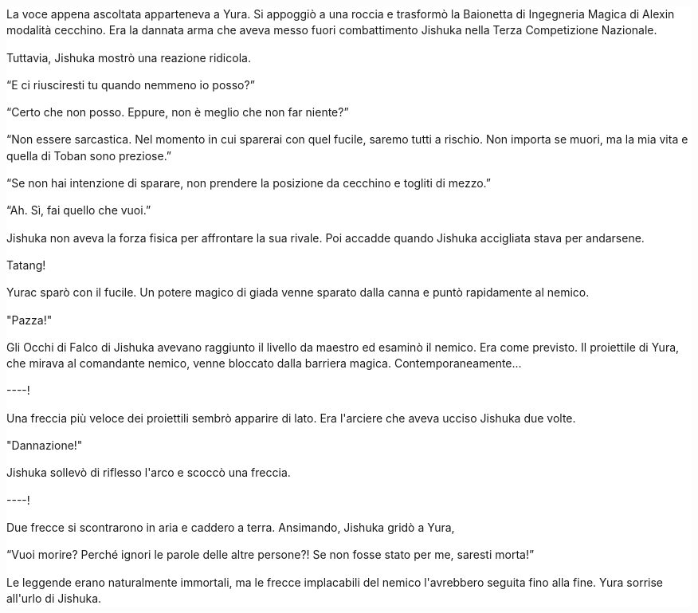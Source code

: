 
La voce appena ascoltata apparteneva a Yura. Si appoggiò a una roccia e trasformò la Baionetta di Ingegneria Magica di Alexin modalità cecchino. Era la dannata arma che aveva messo fuori combattimento Jishuka nella Terza Competizione Nazionale.


Tuttavia, Jishuka mostrò una reazione ridicola.


“E ci riusciresti tu quando nemmeno io posso?”


“Certo che non posso. Eppure, non è meglio che non far niente?”


“Non essere sarcastica. Nel momento in cui sparerai con quel fucile, saremo tutti a rischio. Non importa se muori, ma la mia vita e quella di Toban sono preziose.”


“Se non hai intenzione di sparare, non prendere la posizione da cecchino e togliti di mezzo.”


“Ah.  Sì, fai quello che vuoi.”


Jishuka non aveva la forza fisica per affrontare la sua rivale. Poi accadde quando Jishuka accigliata stava per andarsene.


Tatang!


Yurac sparò con il fucile. Un potere magico di giada venne sparato dalla canna e puntò rapidamente al nemico.


"Pazza!"


Gli Occhi di Falco di Jishuka avevano raggiunto il livello da maestro ed esaminò il nemico. Era come previsto. Il proiettile di Yura, che mirava al comandante nemico, venne bloccato dalla barriera magica. Contemporaneamente...


----!


Una freccia più veloce dei proiettili sembrò apparire di lato. Era l'arciere che aveva ucciso Jishuka due volte.


"Dannazione!"


Jishuka sollevò di riflesso l'arco e scoccò una freccia.


----!


Due frecce si scontrarono in aria e caddero a terra. Ansimando, Jishuka gridò a Yura,


“Vuoi morire? Perché ignori le parole delle altre persone?! Se non fosse stato per me, saresti morta!”


Le leggende erano naturalmente immortali, ma le frecce implacabili del nemico l'avrebbero seguita fino alla fine. Yura sorrise all'urlo di Jishuka.
